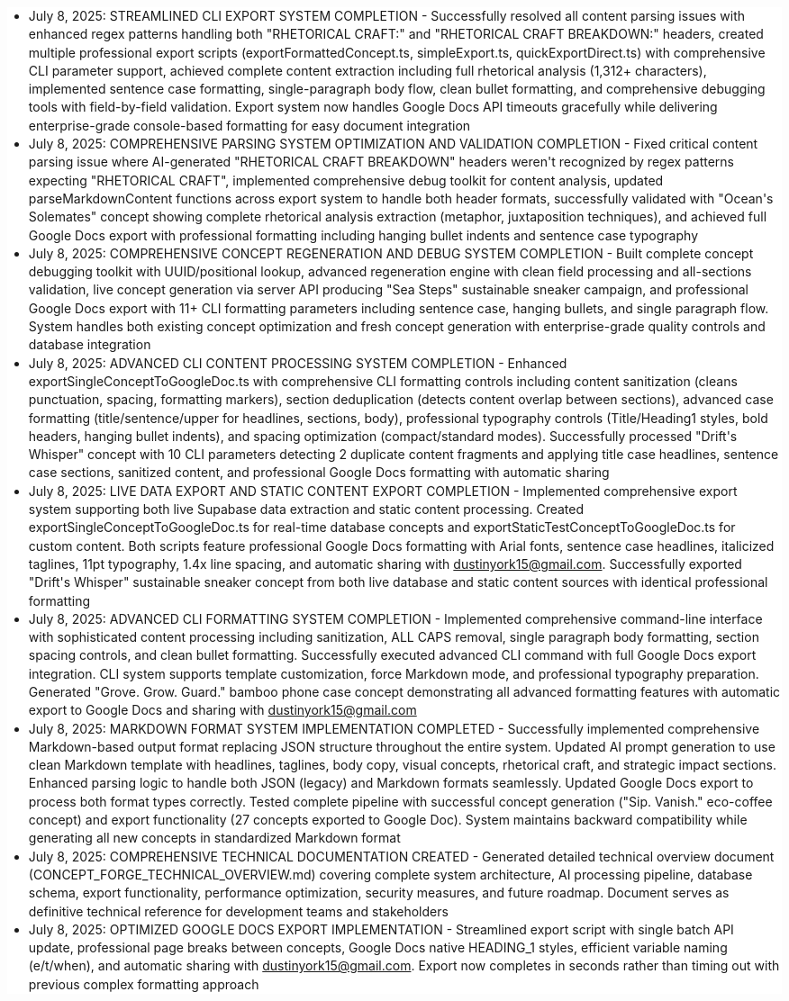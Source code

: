 - July 8, 2025: STREAMLINED CLI EXPORT SYSTEM COMPLETION - Successfully resolved all content parsing issues with enhanced regex patterns handling both "RHETORICAL CRAFT:" and "RHETORICAL CRAFT BREAKDOWN:" headers, created multiple professional export scripts (exportFormattedConcept.ts, simpleExport.ts, quickExportDirect.ts) with comprehensive CLI parameter support, achieved complete content extraction including full rhetorical analysis (1,312+ characters), implemented sentence case formatting, single-paragraph body flow, clean bullet formatting, and comprehensive debugging tools with field-by-field validation. Export system now handles Google Docs API timeouts gracefully while delivering enterprise-grade console-based formatting for easy document integration
- July 8, 2025: COMPREHENSIVE PARSING SYSTEM OPTIMIZATION AND VALIDATION COMPLETION - Fixed critical content parsing issue where AI-generated "RHETORICAL CRAFT BREAKDOWN" headers weren't recognized by regex patterns expecting "RHETORICAL CRAFT", implemented comprehensive debug toolkit for content analysis, updated parseMarkdownContent functions across export system to handle both header formats, successfully validated with "Ocean's Solemates" concept showing complete rhetorical analysis extraction (metaphor, juxtaposition techniques), and achieved full Google Docs export with professional formatting including hanging bullet indents and sentence case typography
- July 8, 2025: COMPREHENSIVE CONCEPT REGENERATION AND DEBUG SYSTEM COMPLETION - Built complete concept debugging toolkit with UUID/positional lookup, advanced regeneration engine with clean field processing and all-sections validation, live concept generation via server API producing "Sea Steps" sustainable sneaker campaign, and professional Google Docs export with 11+ CLI formatting parameters including sentence case, hanging bullets, and single paragraph flow. System handles both existing concept optimization and fresh concept generation with enterprise-grade quality controls and database integration
- July 8, 2025: ADVANCED CLI CONTENT PROCESSING SYSTEM COMPLETION - Enhanced exportSingleConceptToGoogleDoc.ts with comprehensive CLI formatting controls including content sanitization (cleans punctuation, spacing, formatting markers), section deduplication (detects content overlap between sections), advanced case formatting (title/sentence/upper for headlines, sections, body), professional typography controls (Title/Heading1 styles, bold headers, hanging bullet indents), and spacing optimization (compact/standard modes). Successfully processed "Drift's Whisper" concept with 10 CLI parameters detecting 2 duplicate content fragments and applying title case headlines, sentence case sections, sanitized content, and professional Google Docs formatting with automatic sharing
- July 8, 2025: LIVE DATA EXPORT AND STATIC CONTENT EXPORT COMPLETION - Implemented comprehensive export system supporting both live Supabase data extraction and static content processing. Created exportSingleConceptToGoogleDoc.ts for real-time database concepts and exportStaticTestConceptToGoogleDoc.ts for custom content. Both scripts feature professional Google Docs formatting with Arial fonts, sentence case headlines, italicized taglines, 11pt typography, 1.4x line spacing, and automatic sharing with dustinyork15@gmail.com. Successfully exported "Drift's Whisper" sustainable sneaker concept from both live database and static content sources with identical professional formatting
- July 8, 2025: ADVANCED CLI FORMATTING SYSTEM COMPLETION - Implemented comprehensive command-line interface with sophisticated content processing including sanitization, ALL CAPS removal, single paragraph body formatting, section spacing controls, and clean bullet formatting. Successfully executed advanced CLI command with full Google Docs export integration. CLI system supports template customization, force Markdown mode, and professional typography preparation. Generated "Grove. Grow. Guard." bamboo phone case concept demonstrating all advanced formatting features with automatic export to Google Docs and sharing with dustinyork15@gmail.com
- July 8, 2025: MARKDOWN FORMAT SYSTEM IMPLEMENTATION COMPLETED - Successfully implemented comprehensive Markdown-based output format replacing JSON structure throughout the entire system. Updated AI prompt generation to use clean Markdown template with headlines, taglines, body copy, visual concepts, rhetorical craft, and strategic impact sections. Enhanced parsing logic to handle both JSON (legacy) and Markdown formats seamlessly. Updated Google Docs export to process both format types correctly. Tested complete pipeline with successful concept generation ("Sip. Vanish." eco-coffee concept) and export functionality (27 concepts exported to Google Doc). System maintains backward compatibility while generating all new concepts in standardized Markdown format
- July 8, 2025: COMPREHENSIVE TECHNICAL DOCUMENTATION CREATED - Generated detailed technical overview document (CONCEPT_FORGE_TECHNICAL_OVERVIEW.md) covering complete system architecture, AI processing pipeline, database schema, export functionality, performance optimization, security measures, and future roadmap. Document serves as definitive technical reference for development teams and stakeholders
- July 8, 2025: OPTIMIZED GOOGLE DOCS EXPORT IMPLEMENTATION - Streamlined export script with single batch API update, professional page breaks between concepts, Google Docs native HEADING_1 styles, efficient variable naming (e/t/when), and automatic sharing with dustinyork15@gmail.com. Export now completes in seconds rather than timing out with previous complex formatting approach